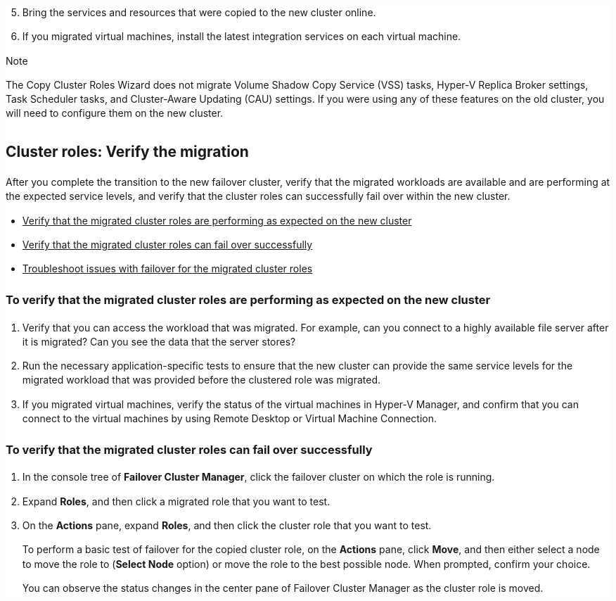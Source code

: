 5.  Bring the services and resources that were copied to the new cluster online.  
  
6.  If you migrated virtual machines, install the latest integration services on each virtual machine.  
  
> [!NOTE]  
> The Copy Cluster Roles Wizard does not migrate Volume Shadow Copy Service \(VSS\) tasks, Hyper\-V Replica Broker settings, Task Scheduler tasks, and Cluster\-Aware Updating \(CAU\) settings. If you were using any of these features on the old cluster, you will need to configure them on the new cluster.  
  
## <a name="BKMK_VerifyClusterRoleMigration"></a>Cluster roles: Verify the migration  
After you complete the transition to the new failover cluster, verify that the migrated workloads are available and are performing at the expected service levels, and verify that the cluster roles can successfully fail over within the new cluster.  
  
-   [Verify that the migrated cluster roles are performing as expected on the new cluster](#BKMK_VerifyClusteredRolePerformance)  
  
-   [Verify that the migrated cluster roles can fail over successfully](#BKMK_VerifyFailover)  
  
-   [Troubleshoot issues with failover for the migrated cluster roles](#BKMK_TroubleshootFailover)  
  
### <a name="BKMK_VerifyClusteredRolePerformance"></a>To verify that the migrated cluster roles are performing as expected on the new cluster  
  
1.  Verify that you can access the workload that was migrated. For example, can you connect to a highly available file server after it is migrated? Can you see the data that the server stores?  
  
2.  Run the necessary application\-specific tests to ensure that the new cluster can provide the same service levels for the migrated workload that was provided before the clustered role was migrated.  
  
3.  If you migrated virtual machines, verify the status of the virtual machines in Hyper\-V Manager, and confirm that you can connect to the virtual machines by using Remote Desktop or Virtual Machine Connection.  
  
### <a name="BKMK_VerifyFailover"></a>To verify that the migrated cluster roles can fail over successfully  
  
1.  In the console tree of **Failover Cluster Manager**, click the failover cluster on which the role is running.  
  
2.  Expand **Roles**, and then click a migrated role that you want to test.  
  
3.  On the **Actions** pane, expand **Roles**, and then click the cluster role that you want to test.  
  
    To perform a basic test of failover for the copied cluster role, on the **Actions** pane, click **Move**, and then either select a node to move the role to \(**Select Node** option\) or move the role to the best possible node. When prompted, confirm your choice.  
  
    You can observe the status changes in the center pane of Failover Cluster Manager as the cluster role is moved.  
  
